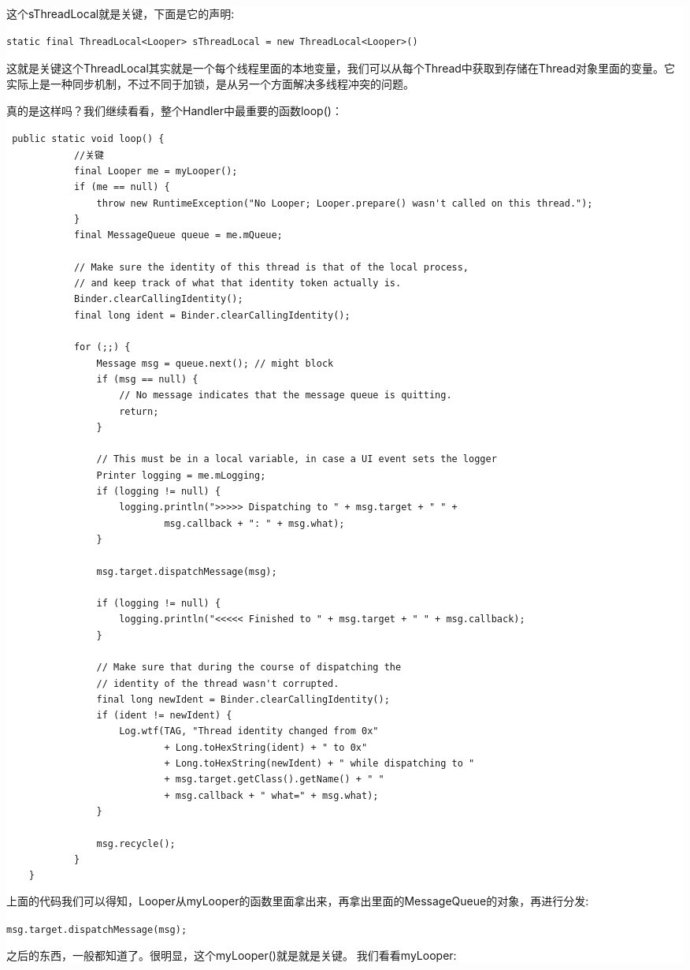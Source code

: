 这个sThreadLocal就是关键，下面是它的声明:
```
static final ThreadLocal<Looper> sThreadLocal = new ThreadLocal<Looper>()
```

这就是关键这个ThreadLocal其实就是一个每个线程里面的本地变量，我们可以从每个Thread中获取到存储在Thread对象里面的变量。它实际上是一种同步机制，不过不同于加锁，是从另一个方面解决多线程冲突的问题。

真的是这样吗？我们继续看看，整个Handler中最重要的函数loop()：
```
 public static void loop() {  
            //关键
            final Looper me = myLooper();  
            if (me == null) {  
                throw new RuntimeException("No Looper; Looper.prepare() wasn't called on this thread.");  
            }  
            final MessageQueue queue = me.mQueue;  

            // Make sure the identity of this thread is that of the local process,  
            // and keep track of what that identity token actually is.  
            Binder.clearCallingIdentity();  
            final long ident = Binder.clearCallingIdentity();  

            for (;;) {  
                Message msg = queue.next(); // might block  
                if (msg == null) {  
                    // No message indicates that the message queue is quitting.  
                    return;  
                }  

                // This must be in a local variable, in case a UI event sets the logger  
                Printer logging = me.mLogging;  
                if (logging != null) {  
                    logging.println(">>>>> Dispatching to " + msg.target + " " +  
                            msg.callback + ": " + msg.what);  
                }  

                msg.target.dispatchMessage(msg);  

                if (logging != null) {  
                    logging.println("<<<<< Finished to " + msg.target + " " + msg.callback);  
                }  

                // Make sure that during the course of dispatching the  
                // identity of the thread wasn't corrupted.  
                final long newIdent = Binder.clearCallingIdentity();  
                if (ident != newIdent) {  
                    Log.wtf(TAG, "Thread identity changed from 0x"  
                            + Long.toHexString(ident) + " to 0x"  
                            + Long.toHexString(newIdent) + " while dispatching to "  
                            + msg.target.getClass().getName() + " "  
                            + msg.callback + " what=" + msg.what);  
                }  

                msg.recycle();  
            }  
    }
```
上面的代码我们可以得知，Looper从myLooper的函数里面拿出来，再拿出里面的MessageQueue的对象，再进行分发:
```
msg.target.dispatchMessage(msg);  
```
之后的东西，一般都知道了。很明显，这个myLooper()就是就是关键。
我们看看myLooper:
```
```